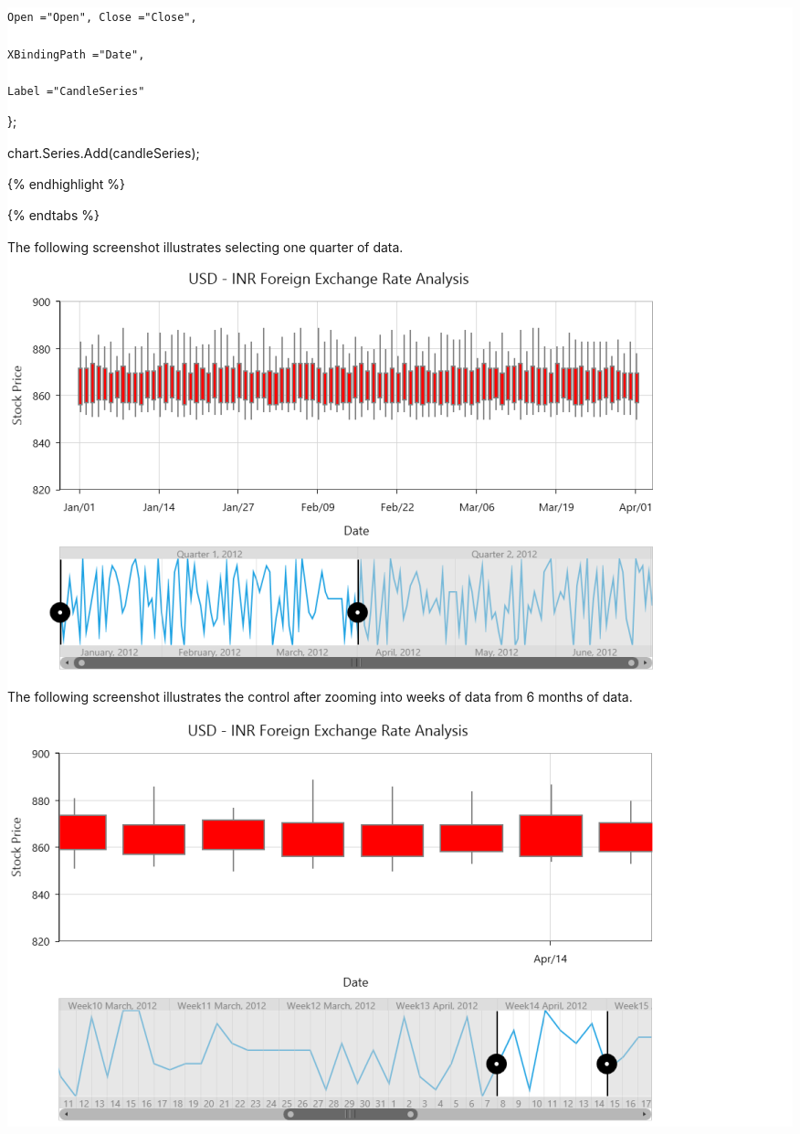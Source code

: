     Open ="Open", Close ="Close",

    XBindingPath ="Date",

    Label ="CandleSeries"

};

chart.Series.Add(candleSeries);

{% endhighlight %}

{% endtabs %}

The following screenshot illustrates selecting one quarter of data.

![Zooming support in WPF SfDateTimeRangeNavigator](Interactivity_images/Interactivity_img1.png)

The following screenshot illustrates the control after zooming into weeks of data from 6 months of data.

![Zooming support in WPF SfDateTimeRangeNavigator](Interactivity_images/Interactivity_img2.png)
